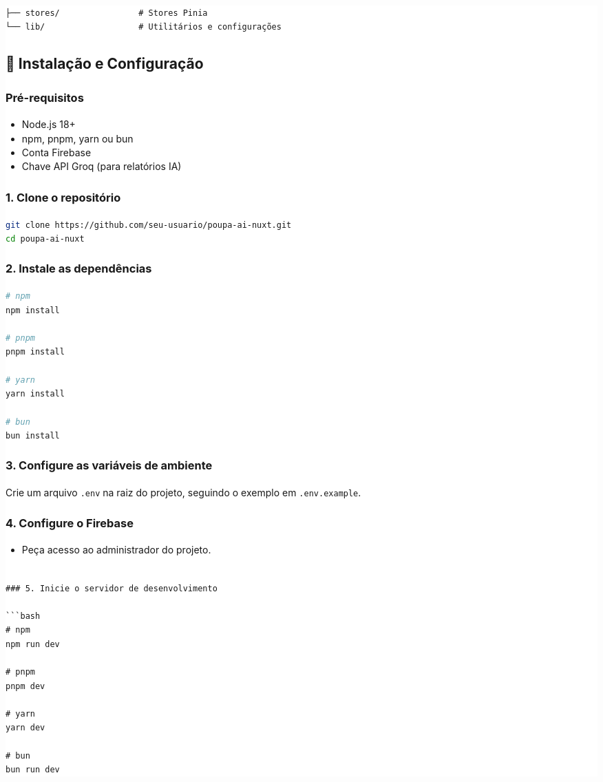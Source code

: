 ```
├── stores/                # Stores Pinia
└── lib/                   # Utilitários e configurações
```

## 🚀 Instalação e Configuração

### Pré-requisitos
- Node.js 18+ 
- npm, pnpm, yarn ou bun
- Conta Firebase
- Chave API Groq (para relatórios IA)

### 1. Clone o repositório

```bash
git clone https://github.com/seu-usuario/poupa-ai-nuxt.git
cd poupa-ai-nuxt
```

### 2. Instale as dependências

```bash
# npm
npm install

# pnpm
pnpm install

# yarn
yarn install

# bun
bun install
```

### 3. Configure as variáveis de ambiente

Crie um arquivo `.env` na raiz do projeto, seguindo o exemplo em `.env.example`.

### 4. Configure o Firebase

* Peça acesso ao administrador do projeto.

```

### 5. Inicie o servidor de desenvolvimento

```bash
# npm
npm run dev

# pnpm
pnpm dev

# yarn
yarn dev

# bun
bun run dev
```
